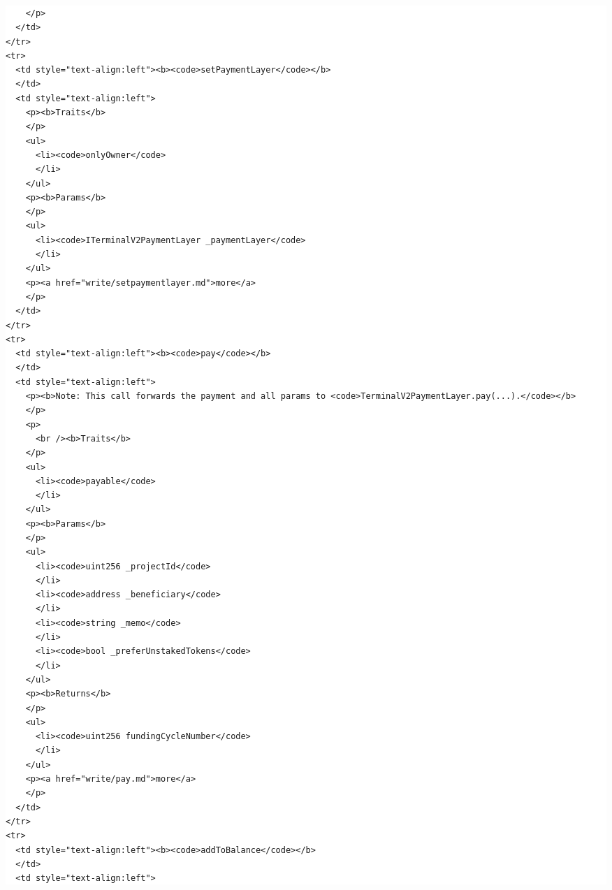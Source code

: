         </p>
      </td>
    </tr>
    <tr>
      <td style="text-align:left"><b><code>setPaymentLayer</code></b>
      </td>
      <td style="text-align:left">
        <p><b>Traits</b>
        </p>
        <ul>
          <li><code>onlyOwner</code>
          </li>
        </ul>
        <p><b>Params</b>
        </p>
        <ul>
          <li><code>ITerminalV2PaymentLayer _paymentLayer</code>
          </li>
        </ul>
        <p><a href="write/setpaymentlayer.md">more</a>
        </p>
      </td>
    </tr>
    <tr>
      <td style="text-align:left"><b><code>pay</code></b>
      </td>
      <td style="text-align:left">
        <p><b>Note: This call forwards the payment and all params to <code>TerminalV2PaymentLayer.pay(...).</code></b>
        </p>
        <p>
          <br /><b>Traits</b>
        </p>
        <ul>
          <li><code>payable</code>
          </li>
        </ul>
        <p><b>Params</b>
        </p>
        <ul>
          <li><code>uint256 _projectId</code> 
          </li>
          <li><code>address _beneficiary</code> 
          </li>
          <li><code>string _memo</code> 
          </li>
          <li><code>bool _preferUnstakedTokens</code>
          </li>
        </ul>
        <p><b>Returns</b>
        </p>
        <ul>
          <li><code>uint256 fundingCycleNumber</code>
          </li>
        </ul>
        <p><a href="write/pay.md">more</a>
        </p>
      </td>
    </tr>
    <tr>
      <td style="text-align:left"><b><code>addToBalance</code></b>
      </td>
      <td style="text-align:left">